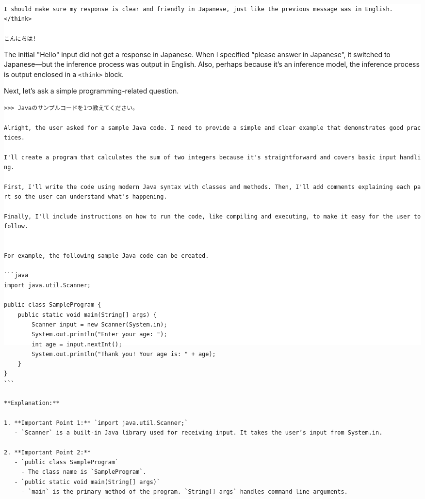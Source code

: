 ```
I should make sure my response is clear and friendly in Japanese, just like the previous message was in English.
</think>

こんにちは!
```

The initial "Hello" input did not get a response in Japanese. When I specified “please answer in Japanese”, it switched to Japanese—but the inference process was output in English. Also, perhaps because it’s an inference model, the inference process is output enclosed in a `<think>` block.

Next, let’s ask a simple programming-related question.

<pre style="height: 500px;">
<code>>>> Javaのサンプルコードを1つ教えてください。
<think>
Alright, the user asked for a sample Java code. I need to provide a simple and clear example that demonstrates good practices.

I'll create a program that calculates the sum of two integers because it's straightforward and covers basic input handling.

First, I'll write the code using modern Java syntax with classes and methods. Then, I'll add comments explaining each part so the user can understand what's happening.

Finally, I'll include instructions on how to run the code, like compiling and executing, to make it easy for the user to follow.
</think>

For example, the following sample Java code can be created.

```java
import java.util.Scanner;

public class SampleProgram {
    public static void main(String[] args) {
        Scanner input = new Scanner(System.in);
        System.out.println("Enter your age: ");
        int age = input.nextInt();
        System.out.println("Thank you! Your age is: " + age);
    }
}
```

**Explanation:**

1. **Important Point 1:** `import java.util.Scanner;`
   - `Scanner` is a built-in Java library used for receiving input. It takes the user’s input from System.in.

2. **Important Point 2:**
   - `public class SampleProgram`
     - The class name is `SampleProgram`.
   - `public static void main(String[] args)`
     - `main` is the primary method of the program. `String[] args` handles command-line arguments.
